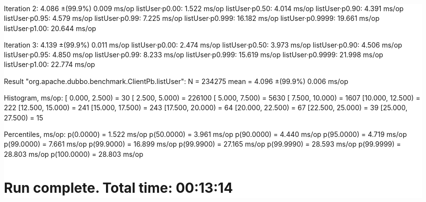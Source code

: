 Iteration   2: 4.086 ±(99.9%) 0.009 ms/op
                 listUser·p0.00:   1.522 ms/op
                 listUser·p0.50:   4.014 ms/op
                 listUser·p0.90:   4.391 ms/op
                 listUser·p0.95:   4.579 ms/op
                 listUser·p0.99:   7.225 ms/op
                 listUser·p0.999:  16.182 ms/op
                 listUser·p0.9999: 19.661 ms/op
                 listUser·p1.00:   20.644 ms/op

Iteration   3: 4.139 ±(99.9%) 0.011 ms/op
                 listUser·p0.00:   2.474 ms/op
                 listUser·p0.50:   3.973 ms/op
                 listUser·p0.90:   4.506 ms/op
                 listUser·p0.95:   4.850 ms/op
                 listUser·p0.99:   8.233 ms/op
                 listUser·p0.999:  15.619 ms/op
                 listUser·p0.9999: 21.998 ms/op
                 listUser·p1.00:   22.774 ms/op



Result "org.apache.dubbo.benchmark.ClientPb.listUser":
  N = 234275
  mean =      4.096 ±(99.9%) 0.006 ms/op

  Histogram, ms/op:
    [ 0.000,  2.500) = 30 
    [ 2.500,  5.000) = 226100 
    [ 5.000,  7.500) = 5630 
    [ 7.500, 10.000) = 1607 
    [10.000, 12.500) = 222 
    [12.500, 15.000) = 241 
    [15.000, 17.500) = 243 
    [17.500, 20.000) = 64 
    [20.000, 22.500) = 67 
    [22.500, 25.000) = 39 
    [25.000, 27.500) = 15 

  Percentiles, ms/op:
      p(0.0000) =      1.522 ms/op
     p(50.0000) =      3.961 ms/op
     p(90.0000) =      4.440 ms/op
     p(95.0000) =      4.719 ms/op
     p(99.0000) =      7.661 ms/op
     p(99.9000) =     16.899 ms/op
     p(99.9900) =     27.165 ms/op
     p(99.9990) =     28.593 ms/op
     p(99.9999) =     28.803 ms/op
    p(100.0000) =     28.803 ms/op


# Run complete. Total time: 00:13:14
